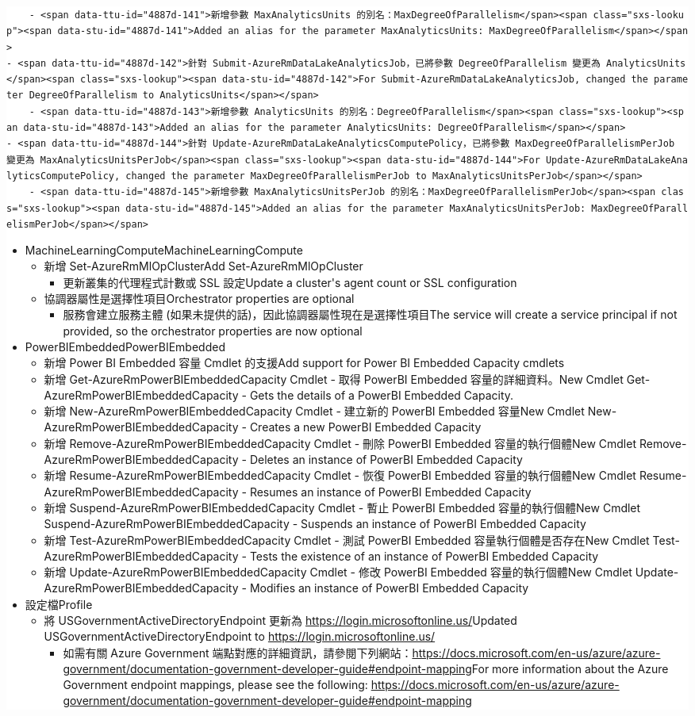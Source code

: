         - <span data-ttu-id="4887d-141">新增參數 MaxAnalyticsUnits 的別名：MaxDegreeOfParallelism</span><span class="sxs-lookup"><span data-stu-id="4887d-141">Added an alias for the parameter MaxAnalyticsUnits: MaxDegreeOfParallelism</span></span>
    - <span data-ttu-id="4887d-142">針對 Submit-AzureRmDataLakeAnalyticsJob，已將參數 DegreeOfParallelism 變更為 AnalyticsUnits</span><span class="sxs-lookup"><span data-stu-id="4887d-142">For Submit-AzureRmDataLakeAnalyticsJob, changed the parameter DegreeOfParallelism to AnalyticsUnits</span></span>
        - <span data-ttu-id="4887d-143">新增參數 AnalyticsUnits 的別名：DegreeOfParallelism</span><span class="sxs-lookup"><span data-stu-id="4887d-143">Added an alias for the parameter AnalyticsUnits: DegreeOfParallelism</span></span>
    - <span data-ttu-id="4887d-144">針對 Update-AzureRmDataLakeAnalyticsComputePolicy，已將參數 MaxDegreeOfParallelismPerJob 變更為 MaxAnalyticsUnitsPerJob</span><span class="sxs-lookup"><span data-stu-id="4887d-144">For Update-AzureRmDataLakeAnalyticsComputePolicy, changed the parameter MaxDegreeOfParallelismPerJob to MaxAnalyticsUnitsPerJob</span></span>
        - <span data-ttu-id="4887d-145">新增參數 MaxAnalyticsUnitsPerJob 的別名：MaxDegreeOfParallelismPerJob</span><span class="sxs-lookup"><span data-stu-id="4887d-145">Added an alias for the parameter MaxAnalyticsUnitsPerJob: MaxDegreeOfParallelismPerJob</span></span>
* <span data-ttu-id="4887d-146">MachineLearningCompute</span><span class="sxs-lookup"><span data-stu-id="4887d-146">MachineLearningCompute</span></span>
    - <span data-ttu-id="4887d-147">新增 Set-AzureRmMlOpCluster</span><span class="sxs-lookup"><span data-stu-id="4887d-147">Add Set-AzureRmMlOpCluster</span></span>
        - <span data-ttu-id="4887d-148">更新叢集的代理程式計數或 SSL 設定</span><span class="sxs-lookup"><span data-stu-id="4887d-148">Update a cluster's agent count or SSL configuration</span></span>
    - <span data-ttu-id="4887d-149">協調器屬性是選擇性項目</span><span class="sxs-lookup"><span data-stu-id="4887d-149">Orchestrator properties are optional</span></span>
        - <span data-ttu-id="4887d-150">服務會建立服務主體 (如果未提供的話)，因此協調器屬性現在是選擇性項目</span><span class="sxs-lookup"><span data-stu-id="4887d-150">The service will create a service principal if not provided, so the orchestrator properties are now optional</span></span>
* <span data-ttu-id="4887d-151">PowerBIEmbedded</span><span class="sxs-lookup"><span data-stu-id="4887d-151">PowerBIEmbedded</span></span>
    - <span data-ttu-id="4887d-152">新增 Power BI Embedded 容量 Cmdlet 的支援</span><span class="sxs-lookup"><span data-stu-id="4887d-152">Add support for Power BI Embedded Capacity cmdlets</span></span>
    - <span data-ttu-id="4887d-153">新增 Get-AzureRmPowerBIEmbeddedCapacity Cmdlet - 取得 PowerBI Embedded 容量的詳細資料。</span><span class="sxs-lookup"><span data-stu-id="4887d-153">New Cmdlet Get-AzureRmPowerBIEmbeddedCapacity - Gets the details of a PowerBI Embedded Capacity.</span></span>
    - <span data-ttu-id="4887d-154">新增 New-AzureRmPowerBIEmbeddedCapacity Cmdlet - 建立新的 PowerBI Embedded 容量</span><span class="sxs-lookup"><span data-stu-id="4887d-154">New Cmdlet New-AzureRmPowerBIEmbeddedCapacity - Creates a new PowerBI Embedded Capacity</span></span>
    - <span data-ttu-id="4887d-155">新增 Remove-AzureRmPowerBIEmbeddedCapacity Cmdlet - 刪除 PowerBI Embedded 容量的執行個體</span><span class="sxs-lookup"><span data-stu-id="4887d-155">New Cmdlet Remove-AzureRmPowerBIEmbeddedCapacity - Deletes an instance of PowerBI Embedded Capacity</span></span>
    - <span data-ttu-id="4887d-156">新增 Resume-AzureRmPowerBIEmbeddedCapacity Cmdlet - 恢復 PowerBI Embedded 容量的執行個體</span><span class="sxs-lookup"><span data-stu-id="4887d-156">New Cmdlet Resume-AzureRmPowerBIEmbeddedCapacity - Resumes an instance of PowerBI Embedded Capacity</span></span>
    - <span data-ttu-id="4887d-157">新增 Suspend-AzureRmPowerBIEmbeddedCapacity Cmdlet - 暫止 PowerBI Embedded 容量的執行個體</span><span class="sxs-lookup"><span data-stu-id="4887d-157">New Cmdlet Suspend-AzureRmPowerBIEmbeddedCapacity - Suspends an instance of PowerBI Embedded Capacity</span></span>
    - <span data-ttu-id="4887d-158">新增 Test-AzureRmPowerBIEmbeddedCapacity Cmdlet - 測試 PowerBI Embedded 容量執行個體是否存在</span><span class="sxs-lookup"><span data-stu-id="4887d-158">New Cmdlet Test-AzureRmPowerBIEmbeddedCapacity - Tests the existence of an instance of PowerBI Embedded Capacity</span></span>
    - <span data-ttu-id="4887d-159">新增 Update-AzureRmPowerBIEmbeddedCapacity Cmdlet - 修改 PowerBI Embedded 容量的執行個體</span><span class="sxs-lookup"><span data-stu-id="4887d-159">New Cmdlet Update-AzureRmPowerBIEmbeddedCapacity - Modifies an instance of PowerBI Embedded Capacity</span></span>
* <span data-ttu-id="4887d-160">設定檔</span><span class="sxs-lookup"><span data-stu-id="4887d-160">Profile</span></span>
    - <span data-ttu-id="4887d-161">將 USGovernmentActiveDirectoryEndpoint 更新為 https://login.microsoftonline.us/</span><span class="sxs-lookup"><span data-stu-id="4887d-161">Updated USGovernmentActiveDirectoryEndpoint to https://login.microsoftonline.us/</span></span>
        - <span data-ttu-id="4887d-162">如需有關 Azure Government 端點對應的詳細資訊，請參閱下列網站：https://docs.microsoft.com/en-us/azure/azure-government/documentation-government-developer-guide#endpoint-mapping</span><span class="sxs-lookup"><span data-stu-id="4887d-162">For more information about the Azure Government endpoint mappings, please see the following: https://docs.microsoft.com/en-us/azure/azure-government/documentation-government-developer-guide#endpoint-mapping</span></span>